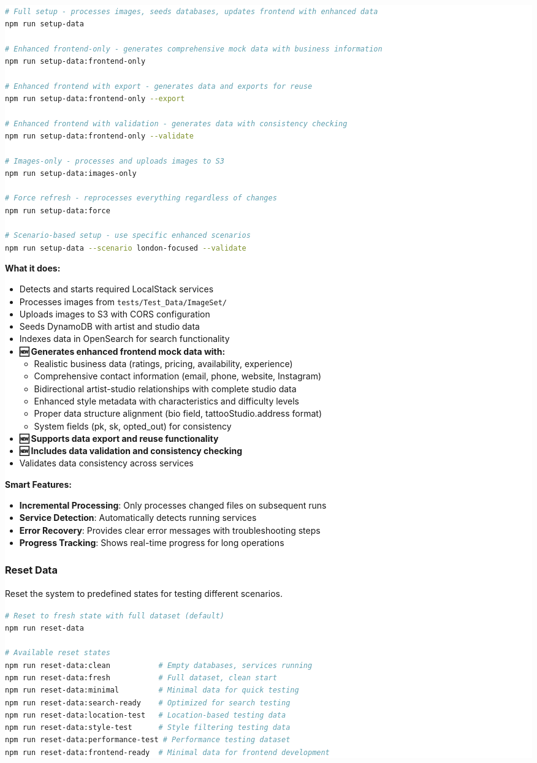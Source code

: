 ```bash
# Full setup - processes images, seeds databases, updates frontend with enhanced data
npm run setup-data

# Enhanced frontend-only - generates comprehensive mock data with business information
npm run setup-data:frontend-only

# Enhanced frontend with export - generates data and exports for reuse
npm run setup-data:frontend-only --export

# Enhanced frontend with validation - generates data with consistency checking
npm run setup-data:frontend-only --validate

# Images-only - processes and uploads images to S3
npm run setup-data:images-only

# Force refresh - reprocesses everything regardless of changes
npm run setup-data:force

# Scenario-based setup - use specific enhanced scenarios
npm run setup-data --scenario london-focused --validate
```

**What it does:**

- Detects and starts required LocalStack services
- Processes images from `tests/Test_Data/ImageSet/`
- Uploads images to S3 with CORS configuration
- Seeds DynamoDB with artist and studio data
- Indexes data in OpenSearch for search functionality
- **🆕 Generates enhanced frontend mock data with:**
  - Realistic business data (ratings, pricing, availability, experience)
  - Comprehensive contact information (email, phone, website, Instagram)
  - Bidirectional artist-studio relationships with complete studio data
  - Enhanced style metadata with characteristics and difficulty levels
  - Proper data structure alignment (bio field, tattooStudio.address format)
  - System fields (pk, sk, opted_out) for consistency
- **🆕 Supports data export and reuse functionality**
- **🆕 Includes data validation and consistency checking**
- Validates data consistency across services

**Smart Features:**

- **Incremental Processing**: Only processes changed files on subsequent runs
- **Service Detection**: Automatically detects running services
- **Error Recovery**: Provides clear error messages with troubleshooting steps
- **Progress Tracking**: Shows real-time progress for long operations

### Reset Data

Reset the system to predefined states for testing different scenarios.

```bash
# Reset to fresh state with full dataset (default)
npm run reset-data

# Available reset states
npm run reset-data:clean           # Empty databases, services running
npm run reset-data:fresh           # Full dataset, clean start
npm run reset-data:minimal         # Minimal data for quick testing
npm run reset-data:search-ready    # Optimized for search testing
npm run reset-data:location-test   # Location-based testing data
npm run reset-data:style-test      # Style filtering testing data
npm run reset-data:performance-test # Performance testing dataset
npm run reset-data:frontend-ready  # Minimal data for frontend development
```
